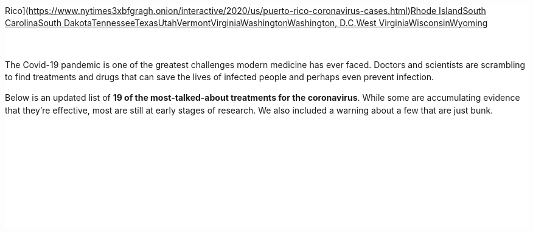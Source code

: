 Rico](https://www.nytimes3xbfgragh.onion/interactive/2020/us/puerto-rico-coronavirus-cases.html)[Rhode
Island](https://www.nytimes3xbfgragh.onion/interactive/2020/us/rhode-island-coronavirus-cases.html)[South
Carolina](https://www.nytimes3xbfgragh.onion/interactive/2020/us/south-carolina-coronavirus-cases.html)[South
Dakota](https://www.nytimes3xbfgragh.onion/interactive/2020/us/south-dakota-coronavirus-cases.html)[Tennessee](https://www.nytimes3xbfgragh.onion/interactive/2020/us/tennessee-coronavirus-cases.html)[Texas](https://www.nytimes3xbfgragh.onion/interactive/2020/us/texas-coronavirus-cases.html)[Utah](https://www.nytimes3xbfgragh.onion/interactive/2020/us/utah-coronavirus-cases.html)[Vermont](https://www.nytimes3xbfgragh.onion/interactive/2020/us/vermont-coronavirus-cases.html)[Virginia](https://www.nytimes3xbfgragh.onion/interactive/2020/us/virginia-coronavirus-cases.html)[Washington](https://www.nytimes3xbfgragh.onion/interactive/2020/us/washington-coronavirus-cases.html)[Washington,
D.C.](https://www.nytimes3xbfgragh.onion/interactive/2020/us/washington-dc-coronavirus-cases.html)[West
Virginia](https://www.nytimes3xbfgragh.onion/interactive/2020/us/west-virginia-coronavirus-cases.html)[Wisconsin](https://www.nytimes3xbfgragh.onion/interactive/2020/us/wisconsin-coronavirus-cases.html)[Wyoming](https://www.nytimes3xbfgragh.onion/interactive/2020/us/wyoming-coronavirus-cases.html)

</div>

<span class="svelte-u8xm87">  </span>

</div>

</div>

</div>

</div>

</div>

</div>

The Covid-19 pandemic is one of the greatest challenges modern medicine
has ever faced. Doctors and scientists are scrambling to find treatments
and drugs that can save the lives of infected people and perhaps even
prevent infection.

Below is an updated list of **19 of the most-talked-about treatments for
the coronavirus**. While some are accumulating evidence that they’re
effective, most are still at early stages of research. We also included
a warning about a few that are just
bunk.

<div class="g-asset g-graphic" style="max-width: 600px">

<div data-role="img">

<div id="g-ratings-box" class="ai2html">

<div id="g-ratings-600" class="g-artboard" style="width:600px; height:168px;" data-aspect-ratio="3.571" data-min-width="600">

<div style="">

</div>
